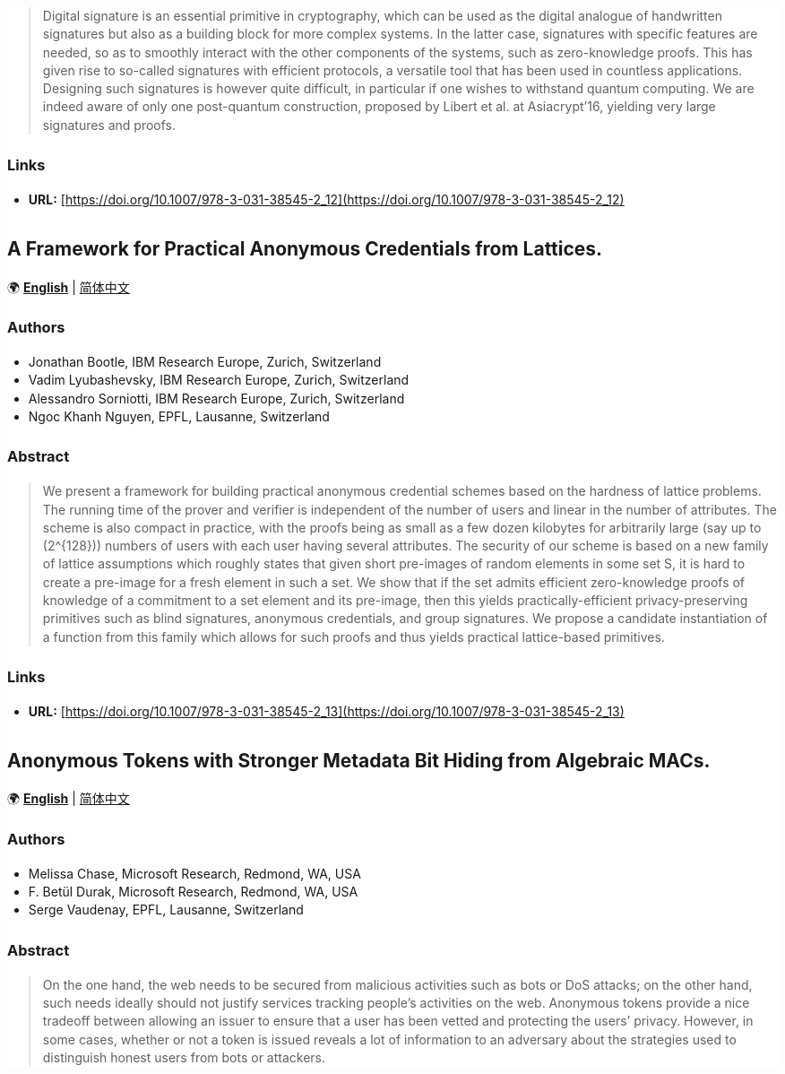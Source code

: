 > Digital signature is an essential primitive in cryptography, which can be used as the digital analogue of handwritten signatures but also as a building block for more complex systems. In the latter case, signatures with specific features are needed, so as to smoothly interact with the other components of the systems, such as zero-knowledge proofs. This has given rise to so-called signatures with efficient protocols, a versatile tool that has been used in countless applications. Designing such signatures is however quite difficult, in particular if one wishes to withstand quantum computing. We are indeed aware of only one post-quantum construction, proposed by Libert et al. at Asiacrypt’16, yielding very large signatures and proofs.

### Links
- **URL:** [https://doi.org/10.1007/978-3-031-38545-2_12](https://doi.org/10.1007/978-3-031-38545-2_12)
## A Framework for Practical Anonymous Credentials from Lattices.
🌍 **[English](../../../docs/en/Crypto/Crypto%2023-2.md#a-framework-for-practical-anonymous-credentials-from-lattices)** | [简体中文](../../../docs/zh-CN/Crypto/Crypto%2023-2.md#a-framework-for-practical-anonymous-credentials-from-lattices)
### Authors
* Jonathan Bootle, IBM Research Europe, Zurich, Switzerland
* Vadim Lyubashevsky, IBM Research Europe, Zurich, Switzerland
* Alessandro Sorniotti, IBM Research Europe, Zurich, Switzerland
* Ngoc Khanh Nguyen, EPFL, Lausanne, Switzerland
### Abstract
> We present a framework for building practical anonymous credential schemes based on the hardness of lattice problems. The running time of the prover and verifier is independent of the number of users and linear in the number of attributes. The scheme is also compact in practice, with the proofs being as small as a few dozen kilobytes for arbitrarily large (say up to \(2^{128}\)) numbers of users with each user having several attributes. The security of our scheme is based on a new family of lattice assumptions which roughly states that given short pre-images of random elements in some set S, it is hard to create a pre-image for a fresh element in such a set. We show that if the set admits efficient zero-knowledge proofs of knowledge of a commitment to a set element and its pre-image, then this yields practically-efficient privacy-preserving primitives such as blind signatures, anonymous credentials, and group signatures. We propose a candidate instantiation of a function from this family which allows for such proofs and thus yields practical lattice-based primitives.

### Links
- **URL:** [https://doi.org/10.1007/978-3-031-38545-2_13](https://doi.org/10.1007/978-3-031-38545-2_13)
## Anonymous Tokens with Stronger Metadata Bit Hiding from Algebraic MACs.
🌍 **[English](../../../docs/en/Crypto/Crypto%2023-2.md#anonymous-tokens-with-stronger-metadata-bit-hiding-from-algebraic-macs)** | [简体中文](../../../docs/zh-CN/Crypto/Crypto%2023-2.md#anonymous-tokens-with-stronger-metadata-bit-hiding-from-algebraic-macs)
### Authors
* Melissa Chase, Microsoft Research, Redmond, WA, USA
* F. Betül Durak, Microsoft Research, Redmond, WA, USA
* Serge Vaudenay, EPFL, Lausanne, Switzerland
### Abstract
> On the one hand, the web needs to be secured from malicious activities such as bots or DoS attacks; on the other hand, such needs ideally should not justify services tracking people’s activities on the web. Anonymous tokens provide a nice tradeoff between allowing an issuer to ensure that a user has been vetted and protecting the users’ privacy. However, in some cases, whether or not a token is issued reveals a lot of information to an adversary about the strategies used to distinguish honest users from bots or attackers.
